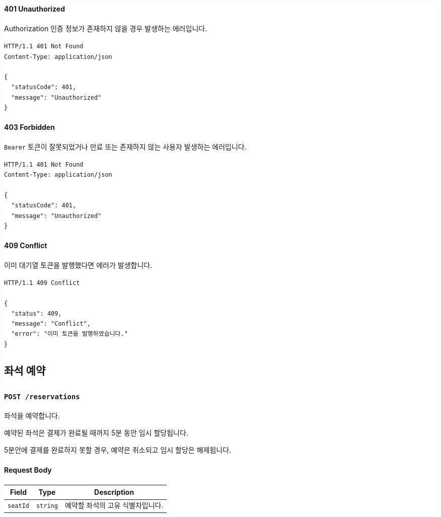 #### 401 Unauthorized

Authorization 인증 정보가 존재하지 않을 경우 발생하는 에러입니다.

```http
HTTP/1.1 401 Not Found
Content-Type: application/json

{
  "statusCode": 401,
  "message": "Unauthorized"
}
```

#### 403 Forbidden

`Bearer` 토큰이 잘못되었거나 만료 또는 존재하지 않는 사용자 발생하는 에러입니다.

```http
HTTP/1.1 401 Not Found
Content-Type: application/json

{
  "statusCode": 401,
  "message": "Unauthorized"
}
```

#### 409 Conflict

이미 대기열 토큰을 발행했다면 에러가 발생합니다.

```http
HTTP/1.1 409 Conflict

{
  "status": 409,
  "message": "Conflict",
  "error": "이미 토큰을 발행하였습니다."
}
```

## 좌석 예약

### `POST /reservations`

좌석을 예약합니다.

예약된 좌석은 결제가 완료될 때까지 5분 동안 임시 할당됩니다.

5분안에 결제를 완료하지 못할 경우, 예약은 취소되고 임시 할당은 해제됩니다.

#### Request Body

| Field     | Type     | Description                      |
| -------- | -------- | -------------------------------- |
| `seatId` | `string` | 예약할 좌석의 고유 식별자입니다. |
